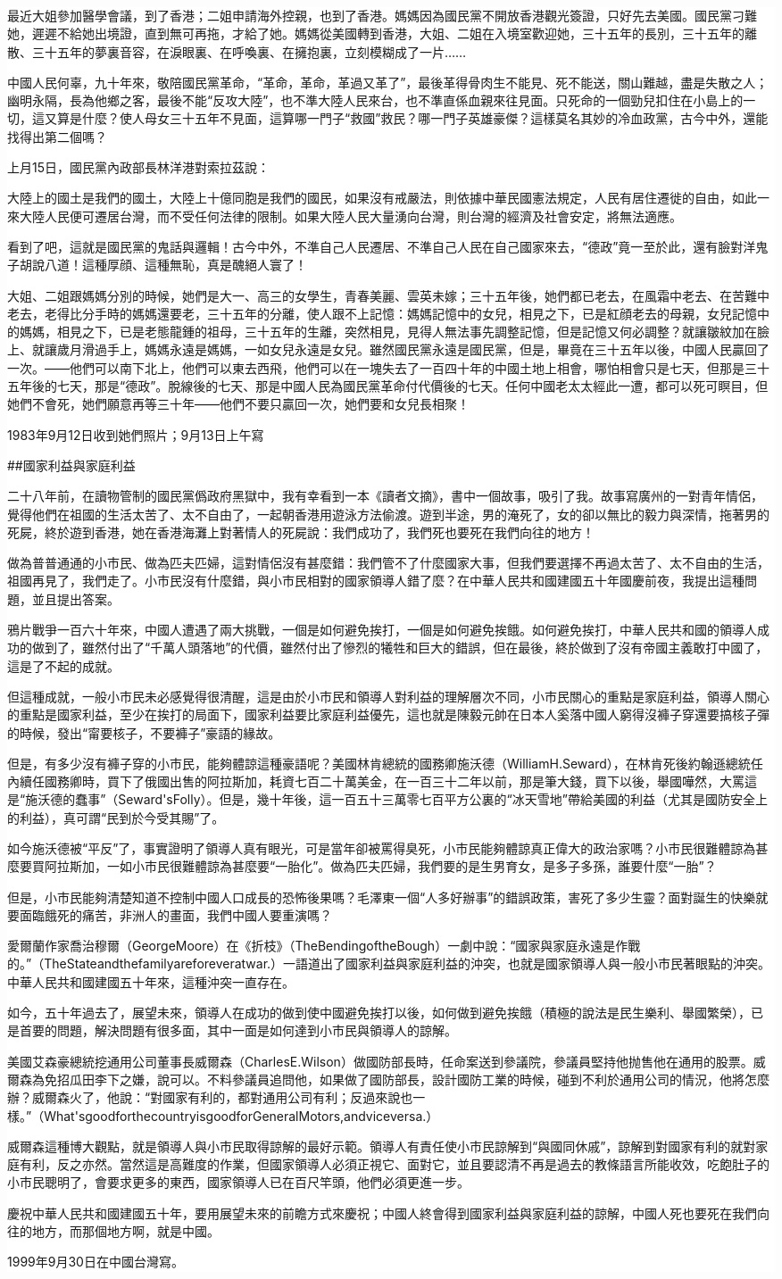 最近大姐參加醫學會議，到了香港；二姐申請海外控親，也到了香港。媽媽因為國民黨不開放香港觀光簽證，只好先去美國。國民黨刁難她，遲遲不給她出境證，直到無可再拖，才給了她。媽媽從美國轉到香港，大姐、二姐在入境室歡迎她，三十五年的長別，三十五年的離散、三十五年的夢裏音容，在淚眼裏、在呼喚裏、在擁抱裏，立刻模糊成了一片……

中國人民何辜，九十年來，敬陪國民黨革命，“革命，革命，革過又革了”，最後革得骨肉生不能見、死不能送，關山難越，盡是失散之人；幽明永隔，長為他鄉之客，最後不能“反攻大陸”，也不準大陸人民來台，也不準直係血親來往見面。只死命的一個勁兒扣住在小島上的一切，這又算是什麼？使人母女三十五年不見面，這算哪一門子“救國”救民？哪一門子英雄豪傑？這樣莫名其妙的冷血政黨，古今中外，還能找得出第二個嗎？

上月15日，國民黨內政部長林洋港對索拉茲說：

大陸上的國土是我們的國土，大陸上十億同胞是我們的國民，如果沒有戒嚴法，則依據中華民國憲法規定，人民有居住遷徙的自由，如此一來大陸人民便可遷居台灣，而不受任何法律的限制。如果大陸人民大量湧向台灣，則台灣的經濟及社會安定，將無法適應。

看到了吧，這就是國民黨的鬼話與邏輯！古今中外，不準自己人民遷居、不準自己人民在自己國家來去，“德政”竟一至於此，還有臉對洋鬼子胡說八道！這種厚顔、這種無恥，真是醜絕人寰了！

大姐、二姐跟媽媽分別的時候，她們是大一、高三的女學生，青春美麗、雲英未嫁；三十五年後，她們都已老去，在風霜中老去、在苦難中老去，老得比分手時的媽媽還要老，三十五年的分離，使人跟不上記憶：媽媽記憶中的女兒，相見之下，已是紅顔老去的母親，女兒記憶中的媽媽，相見之下，已是老態龍鍾的祖母，三十五年的生離，突然相見，見得人無法事先調整記憶，但是記憶又何必調整？就讓皺紋加在臉上、就讓歲月滑過手上，媽媽永遠是媽媽，一如女兒永遠是女兒。雖然國民黨永遠是國民黨，但是，畢竟在三十五年以後，中國人民贏回了一次。——他們可以南下北上，他們可以東去西飛，他們可以在一塊失去了一百四十年的中國土地上相會，哪怕相會只是七天，但那是三十五年後的七天，那是“德政”。脫線後的七天、那是中國人民為國民黨革命付代價後的七天。任何中國老太太經此一遭，都可以死可瞑目，但她們不會死，她們願意再等三十年——他們不要只贏回一次，她們要和女兒長相聚！

1983年9月12日收到她們照片；9月13日上午寫



##國家利益與家庭利益

二十八年前，在讀物管制的國民黨僞政府黑獄中，我有幸看到一本《讀者文摘》，書中一個故事，吸引了我。故事寫廣州的一對青年情侶，覺得他們在祖國的生活太苦了、太不自由了，一起朝香港用遊泳方法偷渡。遊到半途，男的淹死了，女的卻以無比的毅力與深情，拖著男的死屍，終於遊到香港，她在香港海灘上對著情人的死屍說：我們成功了，我們死也要死在我們向往的地方！

做為普普通通的小市民、做為匹夫匹婦，這對情侶沒有甚麼錯：我們管不了什麼國家大事，但我們要選擇不再過太苦了、太不自由的生活，祖國再見了，我們走了。小市民沒有什麼錯，與小市民相對的國家領導人錯了麼？在中華人民共和國建國五十年國慶前夜，我提出這種問題，並且提出答案。

鴉片戰爭一百六十年來，中國人遭遇了兩大挑戰，一個是如何避免挨打，一個是如何避免挨餓。如何避免挨打，中華人民共和國的領導人成功的做到了，雖然付出了“千萬人頭落地”的代價，雖然付出了慘烈的犧牲和巨大的錯誤，但在最後，終於做到了沒有帝國主義敢打中國了，這是了不起的成就。

但這種成就，一般小市民未必感覺得很清醒，這是由於小市民和領導人對利益的理解層次不同，小市民關心的重點是家庭利益，領導人關心的重點是國家利益，至少在挨打的局面下，國家利益要比家庭利益優先，這也就是陳毅元帥在日本人奚落中國人窮得沒褲子穿還要搞核子彈的時候，發出“甯要核子，不要褲子”豪語的緣故。

但是，有多少沒有褲子穿的小市民，能夠體諒這種豪語呢？美國林肯總統的國務卿施沃德（WilliamH.Seward），在林肯死後約翰遜總統任內續任國務卿時，買下了俄國出售的阿拉斯加，耗資七百二十萬美金，在一百三十二年以前，那是筆大錢，買下以後，舉國嘩然，大罵這是“施沃德的蠢事”（Seward'sFolly）。但是，幾十年後，這一百五十三萬零七百平方公裏的“冰天雪地”帶給美國的利益（尤其是國防安全上的利益），真可謂“民到於今受其賜”了。

如今施沃德被“平反”了，事實證明了領導人真有眼光，可是當年卻被罵得臭死，小市民能夠體諒真正偉大的政治家嗎？小市民很難體諒為甚麼要買阿拉斯加，一如小市民很難體諒為甚麼要“一胎化”。做為匹夫匹婦，我們要的是生男育女，是多子多孫，誰要什麼“一胎”？

但是，小市民能夠清楚知道不控制中國人口成長的恐怖後果嗎？毛澤東一個“人多好辦事”的錯誤政策，害死了多少生靈？面對誕生的快樂就要面臨餓死的痛苦，非洲人的畫面，我們中國人要重演嗎？

愛爾蘭作家喬治穆爾（GeorgeMoore）在《折枝》（TheBendingoftheBough）一劇中說：“國家與家庭永遠是作戰的。”（TheStateandthefamilyareforeveratwar.）一語道出了國家利益與家庭利益的沖突，也就是國家領導人與一般小市民著眼點的沖突。中華人民共和國建國五十年來，這種沖突一直存在。

如今，五十年過去了，展望未來，領導人在成功的做到使中國避免挨打以後，如何做到避免挨餓（積極的說法是民生樂利、舉國繁榮），已是首要的問題，解決問題有很多面，其中一面是如何達到小市民與領導人的諒解。

美國艾森豪總統挖通用公司董事長威爾森（CharlesE.Wilson）做國防部長時，任命案送到參議院，參議員堅持他抛售他在通用的股票。威爾森為免招瓜田李下之嫌，說可以。不料參議員追問他，如果做了國防部長，設計國防工業的時候，碰到不利於通用公司的情況，他將怎麼辦？威爾森火了，他說：“對國家有利的，都對通用公司有利；反過來說也一樣。”（What'sgoodforthecountryisgoodforGeneralMotors,andviceversa.）

威爾森這種博大觀點，就是領導人與小市民取得諒解的最好示範。領導人有責任使小市民諒解到“與國同休戚”，諒解到對國家有利的就對家庭有利，反之亦然。當然這是高難度的作業，但國家領導人必須正視它、面對它，並且要認清不再是過去的教條語言所能收效，吃飽肚子的小市民聰明了，會要求更多的東西，國家領導人已在百尺竿頭，他們必須更進一步。

慶祝中華人民共和國建國五十年，要用展望未來的前瞻方式來慶祝；中國人終會得到國家利益與家庭利益的諒解，中國人死也要死在我們向往的地方，而那個地方啊，就是中國。

1999年9月30日在中國台灣寫。
